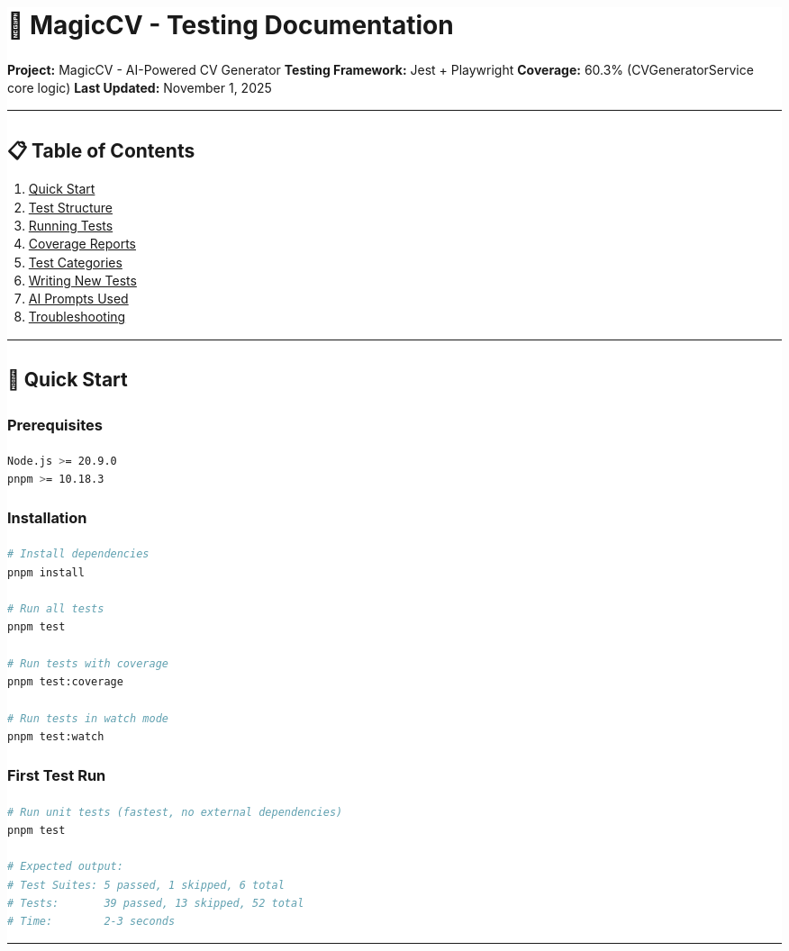# 🧪 MagicCV - Testing Documentation

**Project:** MagicCV - AI-Powered CV Generator
**Testing Framework:** Jest + Playwright
**Coverage:** 60.3% (CVGeneratorService core logic)
**Last Updated:** November 1, 2025

---

## 📋 Table of Contents

1. [Quick Start](#quick-start)
2. [Test Structure](#test-structure)
3. [Running Tests](#running-tests)
4. [Coverage Reports](#coverage-reports)
5. [Test Categories](#test-categories)
6. [Writing New Tests](#writing-new-tests)
7. [AI Prompts Used](#ai-prompts-used)
8. [Troubleshooting](#troubleshooting)

---

## 🚀 Quick Start

### Prerequisites

```bash
Node.js >= 20.9.0
pnpm >= 10.18.3
```

### Installation

```bash
# Install dependencies
pnpm install

# Run all tests
pnpm test

# Run tests with coverage
pnpm test:coverage

# Run tests in watch mode
pnpm test:watch
```

### First Test Run

```bash
# Run unit tests (fastest, no external dependencies)
pnpm test

# Expected output:
# Test Suites: 5 passed, 1 skipped, 6 total
# Tests:       39 passed, 13 skipped, 52 total
# Time:        2-3 seconds
```

---